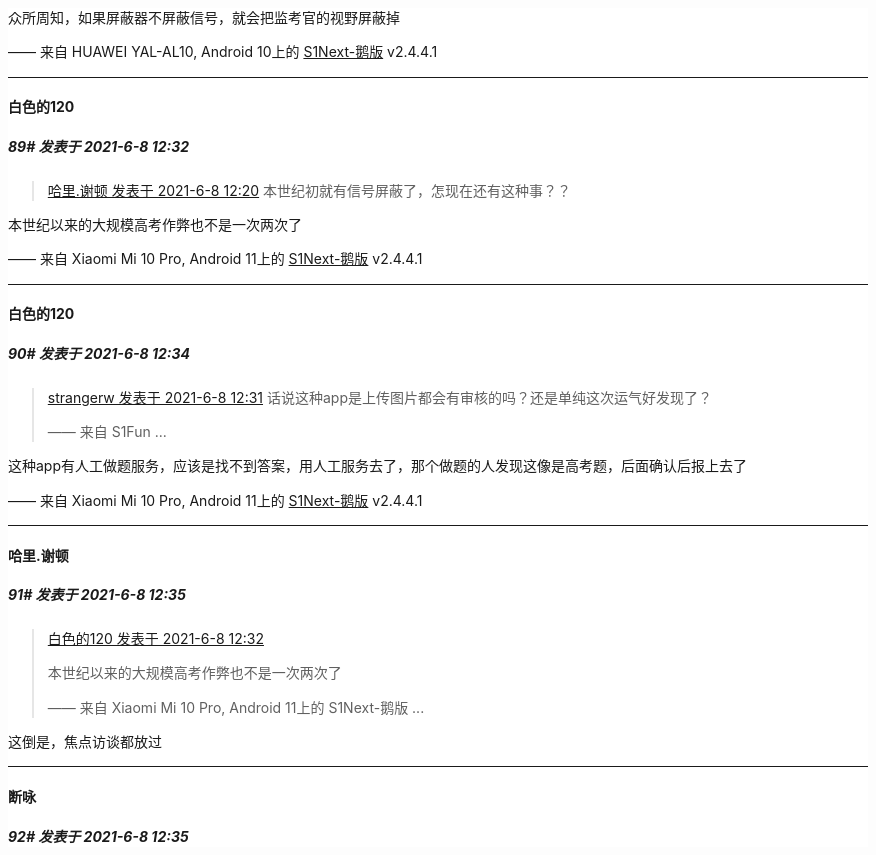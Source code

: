 
众所周知，如果屏蔽器不屏蔽信号，就会把监考官的视野屏蔽掉

—— 来自 HUAWEI YAL-AL10, Android 10上的 [S1Next-鹅版](https://github.com/ykrank/S1-Next/releases) v2.4.4.1


*****

####  白色的120  
##### 89#       发表于 2021-6-8 12:32


<blockquote><a href="httphttps://bbs.saraba1st.com/2b/forum.php?mod=redirect&amp;goto=findpost&amp;pid=51514675&amp;ptid=2008736" target="_blank">哈里.谢顿 发表于 2021-6-8 12:20</a>
本世纪初就有信号屏蔽了，怎现在还有这种事？？</blockquote>
本世纪以来的大规模高考作弊也不是一次两次了

—— 来自 Xiaomi Mi 10 Pro, Android 11上的 [S1Next-鹅版](https://github.com/ykrank/S1-Next/releases) v2.4.4.1


*****

####  白色的120  
##### 90#       发表于 2021-6-8 12:34


<blockquote><a href="httphttps://bbs.saraba1st.com/2b/forum.php?mod=redirect&amp;goto=findpost&amp;pid=51514816&amp;ptid=2008736" target="_blank">strangerw 发表于 2021-6-8 12:31</a>
话说这种app是上传图片都会有审核的吗？还是单纯这次运气好发现了？

—— 来自 S1Fun ...</blockquote>
这种app有人工做题服务，应该是找不到答案，用人工服务去了，那个做题的人发现这像是高考题，后面确认后报上去了

—— 来自 Xiaomi Mi 10 Pro, Android 11上的 [S1Next-鹅版](https://github.com/ykrank/S1-Next/releases) v2.4.4.1




*****

####  哈里.谢顿  
##### 91#       发表于 2021-6-8 12:35


<blockquote><a href="httphttps://bbs.saraba1st.com/2b/forum.php?mod=redirect&amp;goto=findpost&amp;pid=51514828&amp;ptid=2008736" target="_blank">白色的120 发表于 2021-6-8 12:32</a>

本世纪以来的大规模高考作弊也不是一次两次了


—— 来自 Xiaomi Mi 10 Pro, Android 11上的 S1Next-鹅版 ...</blockquote>
这倒是，焦点访谈都放过


*****

####  断咏  
##### 92#       发表于 2021-6-8 12:35
